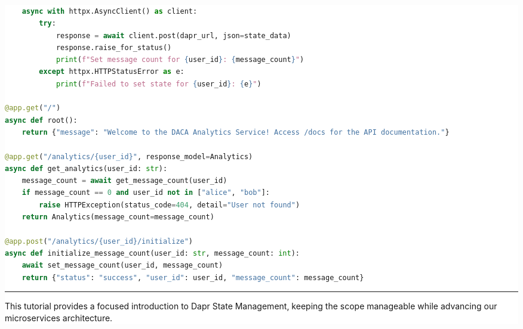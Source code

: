 ```python
    async with httpx.AsyncClient() as client:
        try:
            response = await client.post(dapr_url, json=state_data)
            response.raise_for_status()
            print(f"Set message count for {user_id}: {message_count}")
        except httpx.HTTPStatusError as e:
            print(f"Failed to set state for {user_id}: {e}")

@app.get("/")
async def root():
    return {"message": "Welcome to the DACA Analytics Service! Access /docs for the API documentation."}

@app.get("/analytics/{user_id}", response_model=Analytics)
async def get_analytics(user_id: str):
    message_count = await get_message_count(user_id)
    if message_count == 0 and user_id not in ["alice", "bob"]:
        raise HTTPException(status_code=404, detail="User not found")
    return Analytics(message_count=message_count)

@app.post("/analytics/{user_id}/initialize")
async def initialize_message_count(user_id: str, message_count: int):
    await set_message_count(user_id, message_count)
    return {"status": "success", "user_id": user_id, "message_count": message_count}
```

---

This tutorial provides a focused introduction to Dapr State Management, keeping the scope manageable while advancing our microservices architecture. 
